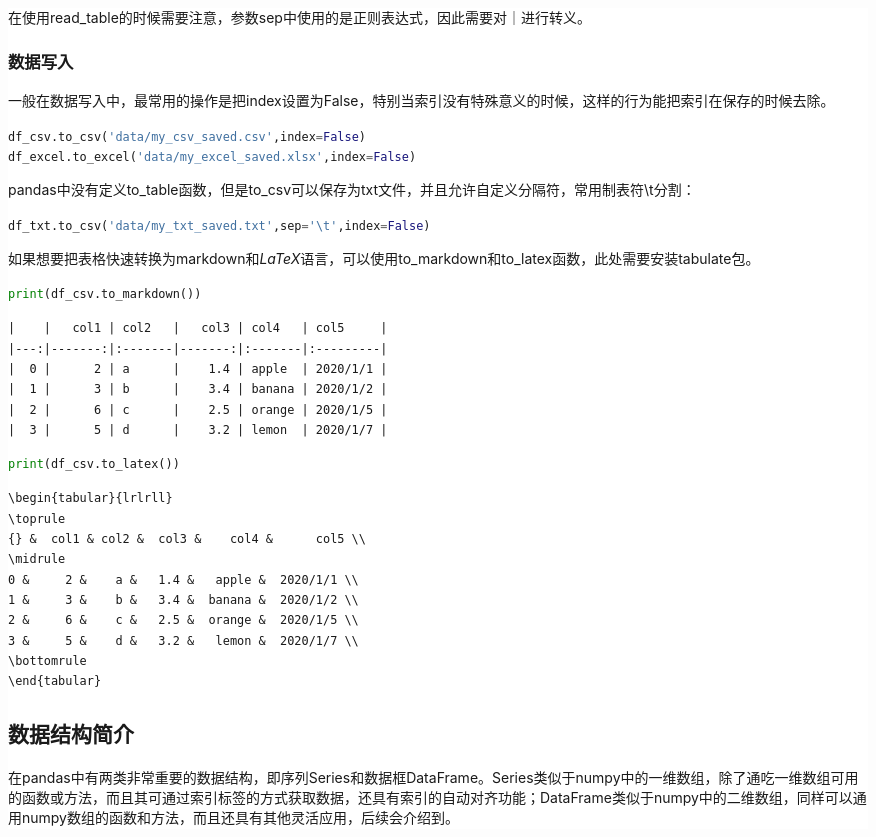 

在使用read_table的时候需要注意，参数sep中使用的是正则表达式，因此需要对｜进行转义。

### 数据写入

一般在数据写入中，最常用的操作是把index设置为False，特别当索引没有特殊意义的时候，这样的行为能把索引在保存的时候去除。


```python
df_csv.to_csv('data/my_csv_saved.csv',index=False)
df_excel.to_excel('data/my_excel_saved.xlsx',index=False)
```

pandas中没有定义to_table函数，但是to_csv可以保存为txt文件，并且允许自定义分隔符，常用制表符\t分割：


```python
df_txt.to_csv('data/my_txt_saved.txt',sep='\t',index=False)
```

如果想要把表格快速转换为markdown和$LaTeX$语言，可以使用to_markdown和to_latex函数，此处需要安装tabulate包。


```python
print(df_csv.to_markdown())
```

    |    |   col1 | col2   |   col3 | col4   | col5     |
    |---:|-------:|:-------|-------:|:-------|:---------|
    |  0 |      2 | a      |    1.4 | apple  | 2020/1/1 |
    |  1 |      3 | b      |    3.4 | banana | 2020/1/2 |
    |  2 |      6 | c      |    2.5 | orange | 2020/1/5 |
    |  3 |      5 | d      |    3.2 | lemon  | 2020/1/7 |



```python
print(df_csv.to_latex())
```

    \begin{tabular}{lrlrll}
    \toprule
    {} &  col1 & col2 &  col3 &    col4 &      col5 \\
    \midrule
    0 &     2 &    a &   1.4 &   apple &  2020/1/1 \\
    1 &     3 &    b &   3.4 &  banana &  2020/1/2 \\
    2 &     6 &    c &   2.5 &  orange &  2020/1/5 \\
    3 &     5 &    d &   3.2 &   lemon &  2020/1/7 \\
    \bottomrule
    \end{tabular}
    


## 数据结构简介

在pandas中有两类非常重要的数据结构，即序列Series和数据框DataFrame。Series类似于numpy中的一维数组，除了通吃一维数组可用的函数或方法，而且其可通过索引标签的方式获取数据，还具有索引的自动对齐功能；DataFrame类似于numpy中的二维数组，同样可以通用numpy数组的函数和方法，而且还具有其他灵活应用，后续会介绍到。
